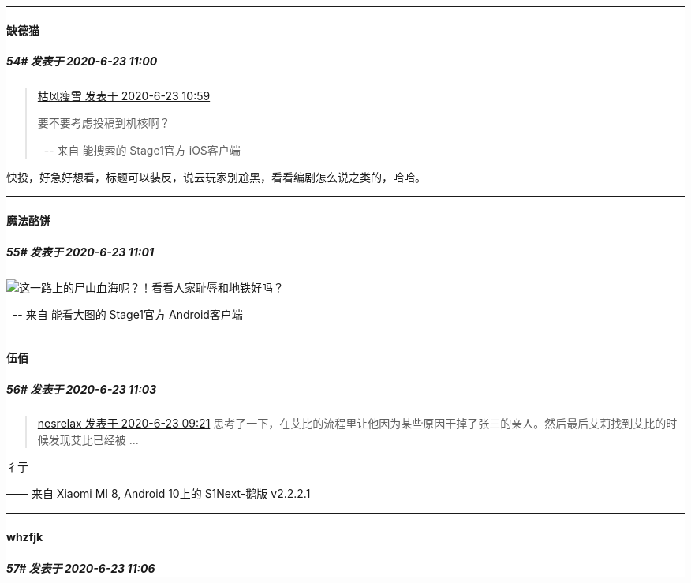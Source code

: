 





-----

####  缺德猫  
##### 54#       发表于 2020-6-23 11:00



<blockquote><a href="httphttps://bbs.saraba1st.com/2b/forum.php?mod=redirect&amp;goto=findpost&amp;pid=47916161&amp;ptid=1943532" target="_blank">枯风瘦雪 发表于 2020-6-23 10:59</a>

要不要考虑投稿到机核啊？


  -- 来自 能搜索的 Stage1官方 iOS客户端</blockquote>
快投，好急好想看，标题可以装反，说云玩家别尬黑，看看编剧怎么说之类的，哈哈。







-----

####  魔法酪饼  
##### 55#       发表于 2020-6-23 11:01



<img src="https://static.saraba1st.com/image/smiley/face2017/001.png" referrerpolicy="no-referrer">这一路上的尸山血海呢？！看看人家耻辱和地铁好吗？

[  -- 来自 能看大图的 Stage1官方 Android客户端](https://www.coolapk.com/apk/140634)







-----

####  伍佰  
##### 56#       发表于 2020-6-23 11:03



<blockquote><a href="httphttps://bbs.saraba1st.com/2b/forum.php?mod=redirect&amp;goto=findpost&amp;pid=47914840&amp;ptid=1943532" target="_blank">nesrelax 发表于 2020-6-23 09:21</a>
思考了一下，在艾比的流程里让他因为某些原因干掉了张三的亲人。然后最后艾莉找到艾比的时候发现艾比已经被 ...</blockquote>
彳亍

—— 来自 Xiaomi MI 8, Android 10上的 [S1Next-鹅版](https://github.com/ykrank/S1-Next/releases) v2.2.2.1







-----

####  whzfjk  
##### 57#       发表于 2020-6-23 11:06
